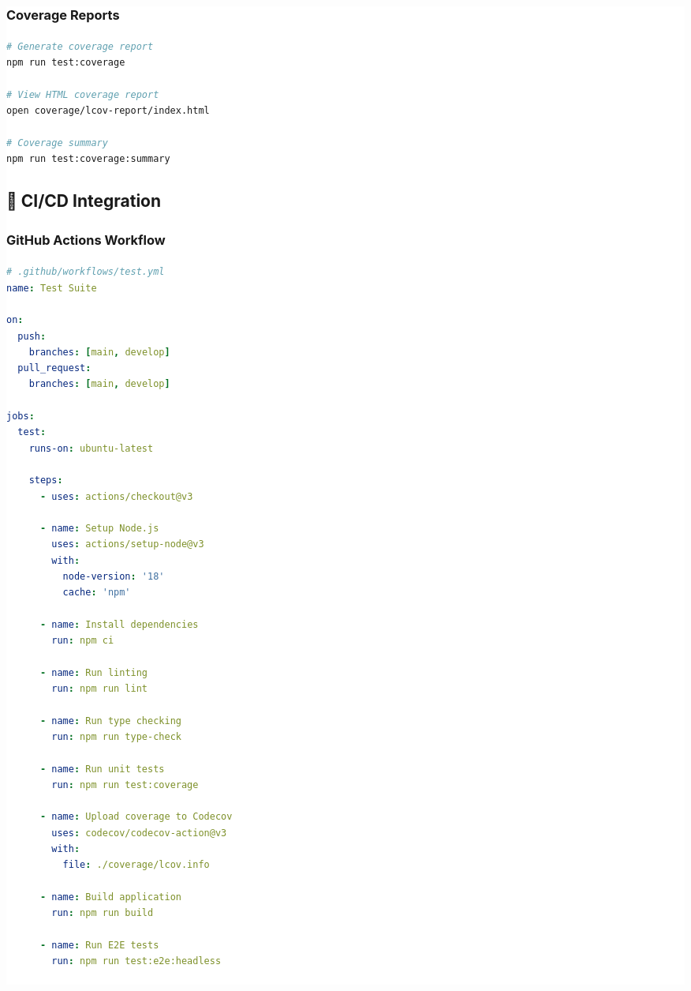 ### Coverage Reports

```bash
# Generate coverage report
npm run test:coverage

# View HTML coverage report
open coverage/lcov-report/index.html

# Coverage summary
npm run test:coverage:summary
```

## 🔄 CI/CD Integration

### GitHub Actions Workflow

```yaml
# .github/workflows/test.yml
name: Test Suite

on:
  push:
    branches: [main, develop]
  pull_request:
    branches: [main, develop]

jobs:
  test:
    runs-on: ubuntu-latest
    
    steps:
      - uses: actions/checkout@v3
      
      - name: Setup Node.js
        uses: actions/setup-node@v3
        with:
          node-version: '18'
          cache: 'npm'
      
      - name: Install dependencies
        run: npm ci
      
      - name: Run linting
        run: npm run lint
      
      - name: Run type checking
        run: npm run type-check
      
      - name: Run unit tests
        run: npm run test:coverage
      
      - name: Upload coverage to Codecov
        uses: codecov/codecov-action@v3
        with:
          file: ./coverage/lcov.info
      
      - name: Build application
        run: npm run build
      
      - name: Run E2E tests
        run: npm run test:e2e:headless
      
```